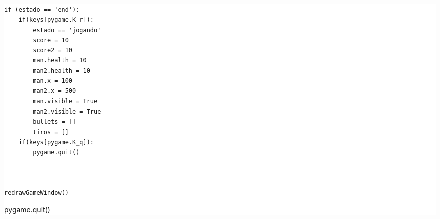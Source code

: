     if (estado == 'end'):
        if(keys[pygame.K_r]):
            estado == 'jogando'
            score = 10
            score2 = 10
            man.health = 10
            man2.health = 10
            man.x = 100
            man2.x = 500
            man.visible = True
            man2.visible = True
            bullets = []
            tiros = []
        if(keys[pygame.K_q]):
            pygame.quit()



    redrawGameWindow()

pygame.quit()
